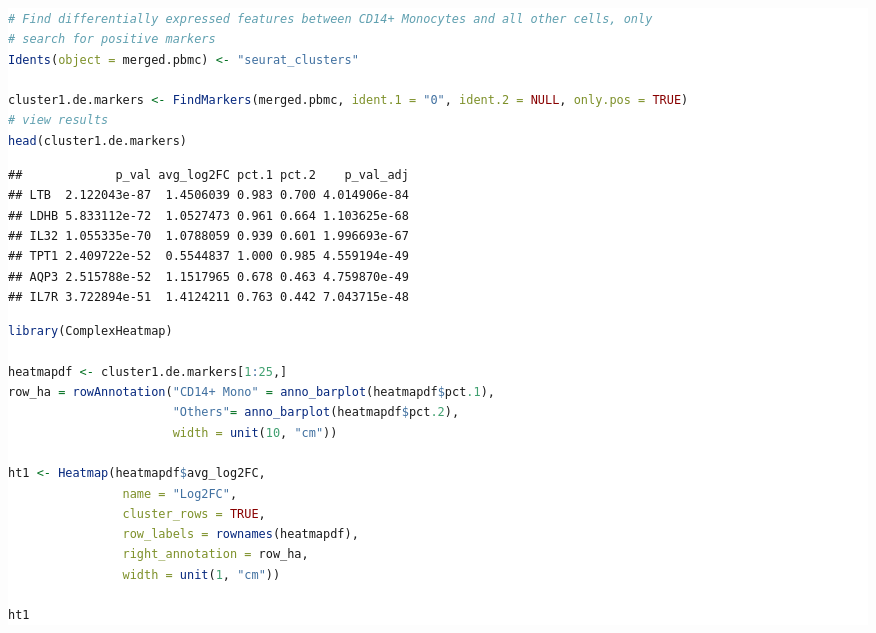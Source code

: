 ``` r
# Find differentially expressed features between CD14+ Monocytes and all other cells, only
# search for positive markers
Idents(object = merged.pbmc) <- "seurat_clusters"

cluster1.de.markers <- FindMarkers(merged.pbmc, ident.1 = "0", ident.2 = NULL, only.pos = TRUE)
# view results
head(cluster1.de.markers)
```

    ##             p_val avg_log2FC pct.1 pct.2    p_val_adj
    ## LTB  2.122043e-87  1.4506039 0.983 0.700 4.014906e-84
    ## LDHB 5.833112e-72  1.0527473 0.961 0.664 1.103625e-68
    ## IL32 1.055335e-70  1.0788059 0.939 0.601 1.996693e-67
    ## TPT1 2.409722e-52  0.5544837 1.000 0.985 4.559194e-49
    ## AQP3 2.515788e-52  1.1517965 0.678 0.463 4.759870e-49
    ## IL7R 3.722894e-51  1.4124211 0.763 0.442 7.043715e-48

``` r
library(ComplexHeatmap)

heatmapdf <- cluster1.de.markers[1:25,]
row_ha = rowAnnotation("CD14+ Mono" = anno_barplot(heatmapdf$pct.1),
                       "Others"= anno_barplot(heatmapdf$pct.2),
                       width = unit(10, "cm"))

ht1 <- Heatmap(heatmapdf$avg_log2FC,
                name = "Log2FC",
                cluster_rows = TRUE, 
                row_labels = rownames(heatmapdf), 
                right_annotation = row_ha,
                width = unit(1, "cm"))

ht1
```
